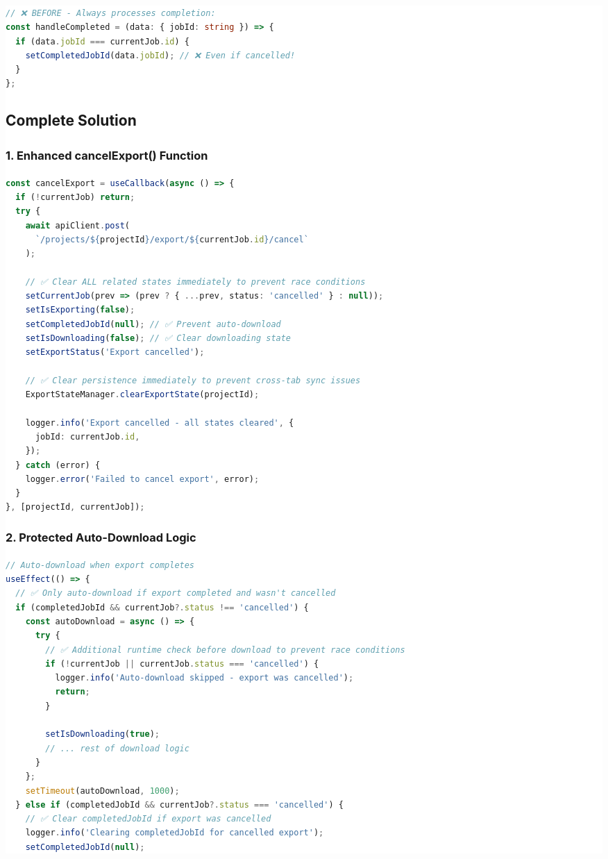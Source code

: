 ```typescript
// ❌ BEFORE - Always processes completion:
const handleCompleted = (data: { jobId: string }) => {
  if (data.jobId === currentJob.id) {
    setCompletedJobId(data.jobId); // ❌ Even if cancelled!
  }
};
```

## Complete Solution

### 1. **Enhanced cancelExport() Function**

```typescript
const cancelExport = useCallback(async () => {
  if (!currentJob) return;
  try {
    await apiClient.post(
      `/projects/${projectId}/export/${currentJob.id}/cancel`
    );

    // ✅ Clear ALL related states immediately to prevent race conditions
    setCurrentJob(prev => (prev ? { ...prev, status: 'cancelled' } : null));
    setIsExporting(false);
    setCompletedJobId(null); // ✅ Prevent auto-download
    setIsDownloading(false); // ✅ Clear downloading state
    setExportStatus('Export cancelled');

    // ✅ Clear persistence immediately to prevent cross-tab sync issues
    ExportStateManager.clearExportState(projectId);

    logger.info('Export cancelled - all states cleared', {
      jobId: currentJob.id,
    });
  } catch (error) {
    logger.error('Failed to cancel export', error);
  }
}, [projectId, currentJob]);
```

### 2. **Protected Auto-Download Logic**

```typescript
// Auto-download when export completes
useEffect(() => {
  // ✅ Only auto-download if export completed and wasn't cancelled
  if (completedJobId && currentJob?.status !== 'cancelled') {
    const autoDownload = async () => {
      try {
        // ✅ Additional runtime check before download to prevent race conditions
        if (!currentJob || currentJob.status === 'cancelled') {
          logger.info('Auto-download skipped - export was cancelled');
          return;
        }

        setIsDownloading(true);
        // ... rest of download logic
      }
    };
    setTimeout(autoDownload, 1000);
  } else if (completedJobId && currentJob?.status === 'cancelled') {
    // ✅ Clear completedJobId if export was cancelled
    logger.info('Clearing completedJobId for cancelled export');
    setCompletedJobId(null);
```